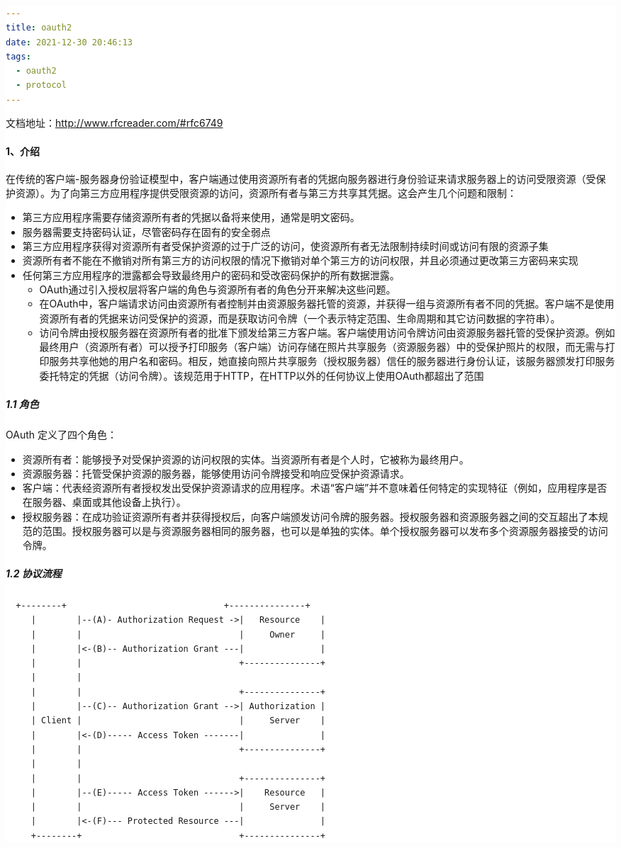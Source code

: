 ```yaml
---
title: oauth2
date: 2021-12-30 20:46:13
tags:
  - oauth2
  - protocol
---
```


文档地址：http://www.rfcreader.com/#rfc6749

#### 1、介绍

在传统的客户端-服务器身份验证模型中，客户端通过使用资源所有者的凭据向服务器进行身份验证来请求服务器上的访问受限资源（受保护资源）。为了向第三方应用程序提供受限资源的访问，资源所有者与第三方共享其凭据。这会产生几个问题和限制：

* 第三方应用程序需要存储资源所有者的凭据以备将来使用，通常是明文密码。
* 服务器需要支持密码认证，尽管密码存在固有的安全弱点
* 第三方应用程序获得对资源所有者受保护资源的过于广泛的访问，使资源所有者无法限制持续时间或访问有限的资源子集
* 资源所有者不能在不撤销对所有第三方的访问权限的情况下撤销对单个第三方的访问权限，并且必须通过更改第三方密码来实现
* 任何第三方应用程序的泄露都会导致最终用户的密码和受改密码保护的所有数据泄露。
  * OAuth通过引入授权层将客户端的角色与资源所有者的角色分开来解决这些问题。
  * 在OAuth中，客户端请求访问由资源所有者控制并由资源服务器托管的资源，并获得一组与资源所有者不同的凭据。客户端不是使用资源所有者的凭据来访问受保护的资源，而是获取访问令牌（一个表示特定范围、生命周期和其它访问数据的字符串）。
  * 访问令牌由授权服务器在资源所有者的批准下颁发给第三方客户端。客户端使用访问令牌访问由资源服务器托管的受保护资源。例如最终用户（资源所有者）可以授予打印服务（客户端）访问存储在照片共享服务（资源服务器）中的受保护照片的权限，而无需与打印服务共享他她的用户名和密码。相反，她直接向照片共享服务（授权服务器）信任的服务器进行身份认证，该服务器颁发打印服务委托特定的凭据（访问令牌）。该规范用于HTTP，在HTTP以外的任何协议上使用OAuth都超出了范围

##### 1.1 角色

OAuth 定义了四个角色：

* 资源所有者：能够授予对受保护资源的访问权限的实体。当资源所有者是个人时，它被称为最终用户。
* 资源服务器：托管受保护资源的服务器，能够使用访问令牌接受和响应受保护资源请求。
* 客户端：代表经资源所有者授权发出受保护资源请求的应用程序。术语“客户端”并不意味着任何特定的实现特征（例如，应用程序是否在服务器、桌面或其他设备上执行）。
* 授权服务器：在成功验证资源所有者并获得授权后，向客户端颁发访问令牌的服务器。授权服务器和资源服务器之间的交互超出了本规范的范围。授权服务器可以是与资源服务器相同的服务器，也可以是单独的实体。单个授权服务器可以发布多个资源服务器接受的访问令牌。



##### 1.2 协议流程

```
  +--------+                               +---------------+
     |        |--(A)- Authorization Request ->|   Resource    |
     |        |                               |     Owner     |
     |        |<-(B)-- Authorization Grant ---|               |
     |        |                               +---------------+
     |        |
     |        |                               +---------------+
     |        |--(C)-- Authorization Grant -->| Authorization |
     | Client |                               |     Server    |
     |        |<-(D)----- Access Token -------|               |
     |        |                               +---------------+
     |        |
     |        |                               +---------------+
     |        |--(E)----- Access Token ------>|    Resource   |
     |        |                               |     Server    |
     |        |<-(F)--- Protected Resource ---|               |
     +--------+                               +---------------+
```
